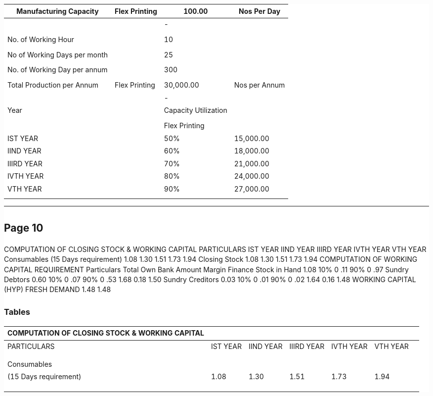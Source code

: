 | Manufacturing Capacity | Flex Printing | 100.00 | Nos Per Day |
|---|---|---|---|
|  |  | - |  |
|  |  |  |  |
| No. of Working Hour |  | 10 |  |
|  |  |  |  |
| No of Working Days per month |  | 25 |  |
|  |  |  |  |
| No. of Working Day per annum |  | 300 |  |
|  |  |  |  |
| Total Production per Annum | Flex Printing | 30,000.00 | Nos per Annum |
|  |  | - |  |
| Year |  | Capacity Utilization |  |
|  |  |  |  |
|  |  | Flex Printing |  |
| IST YEAR |  | 50% | 15,000.00 |
| IIND YEAR |  | 60% | 18,000.00 |
| IIIRD YEAR |  | 70% | 21,000.00 |
| IVTH YEAR |  | 80% | 24,000.00 |
| VTH YEAR |  | 90% | 27,000.00 |
|  |  |  |  |

---

## Page 10

COMPUTATION OF CLOSING STOCK & WORKING CAPITAL PARTICULARS IST YEAR IIND YEAR IIIRD YEAR IVTH YEAR VTH YEAR Consumables (15 Days requirement) 1.08 1.30 1.51 1.73 1.94 Closing Stock 1.08 1.30 1.51 1.73 1.94 COMPUTATION OF WORKING CAPITAL REQUIREMENT Particulars Total Own Bank Amount Margin Finance Stock in Hand 1.08 10% 0 .11 90% 0 .97 Sundry Debtors 0.60 10% 0 .07 90% 0 .53 1.68 0.18 1.50 Sundry Creditors 0.03 10% 0 .01 90% 0 .02 1.64 0.16 1.48 WORKING CAPITAL (HYP) FRESH DEMAND 1.48 1.48

### Tables

| COMPUTATION OF CLOSING STOCK & WORKING CAPITAL |  |  |  |  |  |  |
|---|---|---|---|---|---|---|
| PARTICULARS | IST YEAR | IIND YEAR | IIIRD YEAR | IVTH YEAR | VTH YEAR |  |
|  |  |  |  |  |  |  |
|  |  |  |  |  |  |  |
| Consumables |  |  |  |  |  |  |
| (15 Days requirement) | 1.08 | 1.30 | 1.51 | 1.73 | 1.94 |  |
|  |  |  |  |  |  |  |
|  |  |  |  |  |  |  |
|  |  |  |  |  |  |  |